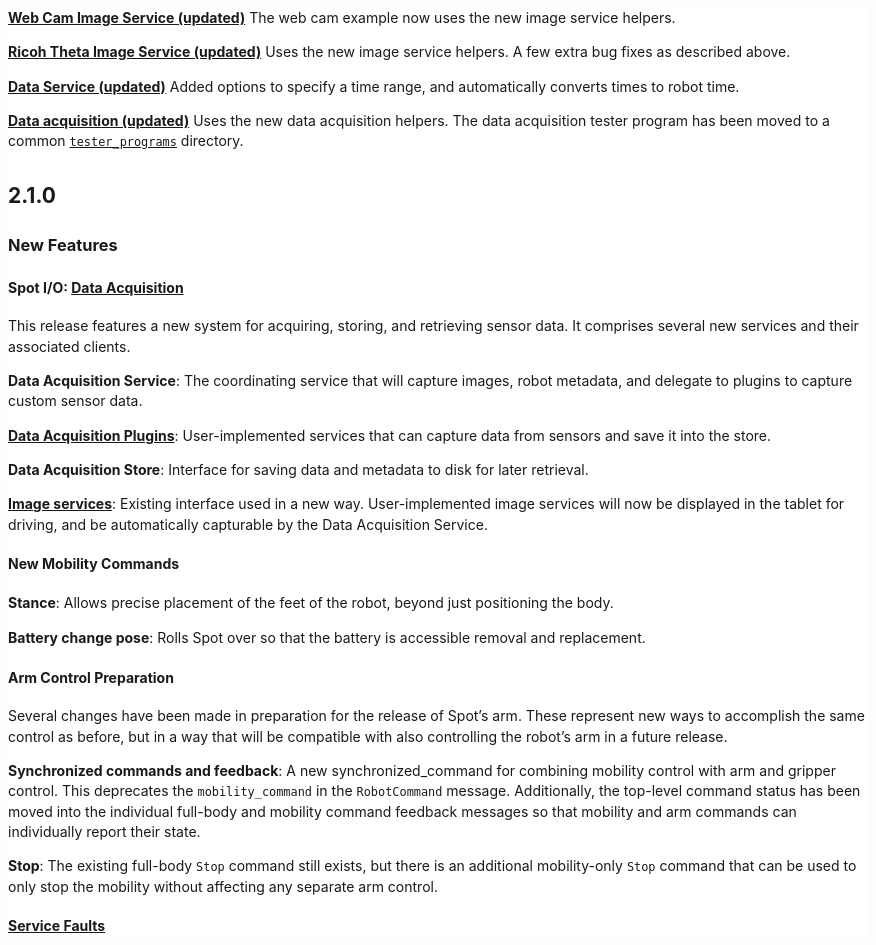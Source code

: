 [**Web Cam Image Service (updated)**](../python/examples/web_cam_image_service/README.md)
The web cam example now uses the new image service helpers.

[**Ricoh Theta Image Service (updated)**](../python/examples/ricoh_theta/README.md)
Uses the new image service helpers. A few extra bug fixes as described above.

[**Data Service (updated)**](../python/examples/data_service/README.md)
Added options to specify a time range, and automatically converts times to robot time.

[**Data acquisition (updated)**](../python/examples/data_acquisition_service/README.md)
Uses the new data acquisition helpers. The data acquisition tester program has been moved to a common [`tester_programs`](../python/examples/tester_programs/README.md) directory.

## 2.1.0

### New Features

#### Spot I/O: [Data Acquisition](concepts/data_acquisition_overview.md)

This release features a new system for acquiring, storing, and retrieving sensor data. It comprises several new services and their associated clients.

**Data Acquisition Service**: The coordinating service that will capture images, robot metadata, and delegate to plugins to capture custom sensor data.

**[Data Acquisition Plugins](concepts/writing_services_for_data_acquisition.md)**: User-implemented services that can capture data from sensors and save it into the store.

**Data Acquisition Store**: Interface for saving data and metadata to disk for later retrieval.

**[Image services](concepts/writing_services_for_data_acquisition.md)**: Existing interface used in a new way. User-implemented image services will now be displayed in the tablet for driving, and be automatically capturable by the Data Acquisition Service.

#### New Mobility Commands

**Stance**: Allows precise placement of the feet of the robot, beyond just positioning the body.

**Battery change pose**: Rolls Spot over so that the battery is accessible removal and replacement.

#### Arm Control Preparation

Several changes have been made in preparation for the release of Spot’s arm. These represent new ways to accomplish the same control as before, but in a way that will be compatible with also controlling the robot’s arm in a future release.

**Synchronized commands and feedback**: A new synchronized_command for combining mobility control with arm and gripper control. This deprecates the `mobility_command` in the `RobotCommand` message. Additionally, the top-level command status has been moved into the individual full-body and mobility command feedback messages so that mobility and arm commands can individually report their state.

**Stop**: The existing full-body `Stop` command still exists, but there is an additional mobility-only `Stop` command that can be used to only stop the mobility without affecting any separate arm control.

#### [Service Faults](concepts/faults.md)
